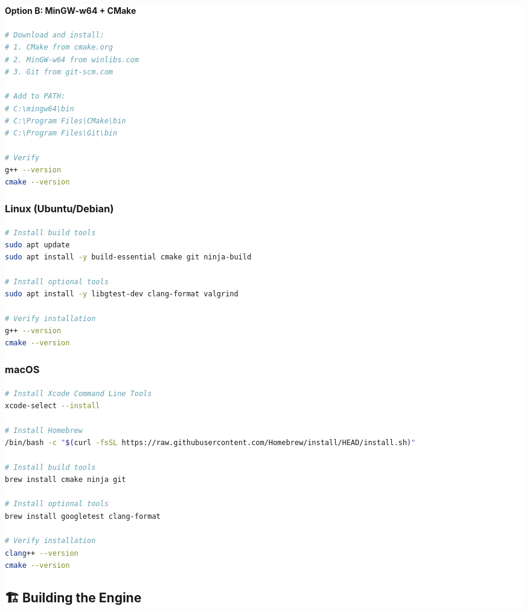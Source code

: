 #### Option B: MinGW-w64 + CMake
```bash
# Download and install:
# 1. CMake from cmake.org
# 2. MinGW-w64 from winlibs.com
# 3. Git from git-scm.com

# Add to PATH:
# C:\mingw64\bin
# C:\Program Files\CMake\bin
# C:\Program Files\Git\bin

# Verify
g++ --version
cmake --version
```

### Linux (Ubuntu/Debian)
```bash
# Install build tools
sudo apt update
sudo apt install -y build-essential cmake git ninja-build

# Install optional tools
sudo apt install -y libgtest-dev clang-format valgrind

# Verify installation
g++ --version
cmake --version
```

### macOS
```bash
# Install Xcode Command Line Tools
xcode-select --install

# Install Homebrew
/bin/bash -c "$(curl -fsSL https://raw.githubusercontent.com/Homebrew/install/HEAD/install.sh)"

# Install build tools
brew install cmake ninja git

# Install optional tools
brew install googletest clang-format

# Verify installation
clang++ --version
cmake --version
```

## 🏗️ Building the Engine

